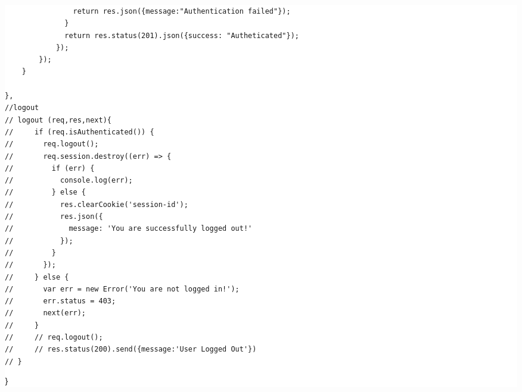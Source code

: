                     return res.json({message:"Authentication failed"});
                  }
                  return res.status(201).json({success: "Autheticated"});
                });
            });
        }

    },
    //logout
    // logout (req,res,next){
    //     if (req.isAuthenticated()) {
    //       req.logout();
    //       req.session.destroy((err) => {
    //         if (err) {
    //           console.log(err);
    //         } else {
    //           res.clearCookie('session-id');
    //           res.json({
    //             message: 'You are successfully logged out!'
    //           });
    //         }
    //       });
    //     } else {
    //       var err = new Error('You are not logged in!');
    //       err.status = 403;
    //       next(err);
    //     }
    //     // req.logout();
    //     // res.status(200).send({message:'User Logged Out'})
    // }
}